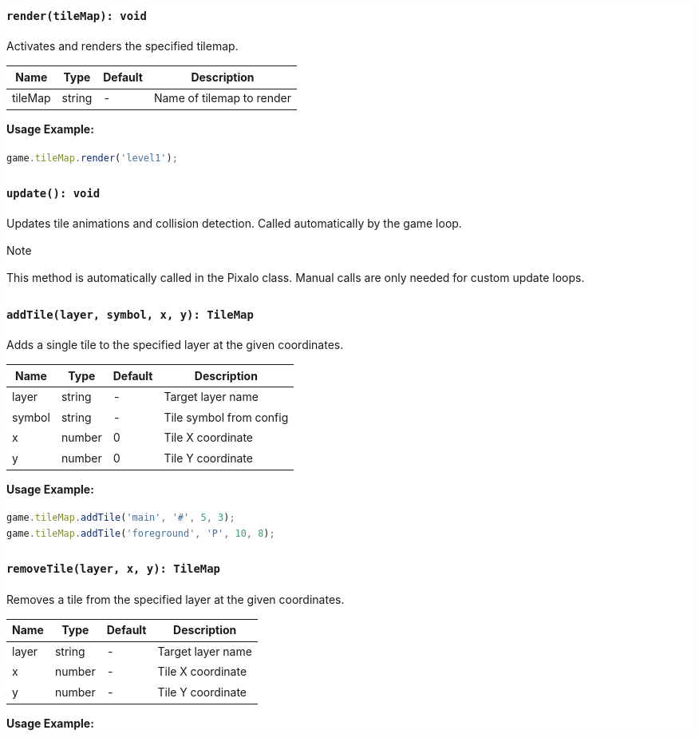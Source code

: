 ### `render(tileMap): void`

Activates and renders the specified tilemap.

| Name    | Type   | Default | Description               |
|---------|--------|---------|---------------------------|
| tileMap | string | -       | Name of tilemap to render |

**Usage Example:**

```javascript
game.tileMap.render('level1');
```

### `update(): void`

Updates tile animations and collision detection. Called automatically by the game loop.

> [!NOTE]
> This method is automatically called in the Pixalo class. Manual calls are only needed for custom update loops.

### `addTile(layer, symbol, x, y): TileMap`

Adds a single tile to the specified layer at the given coordinates.

| Name   | Type   | Default | Description             |
|--------|--------|---------|-------------------------|
| layer  | string | -       | Target layer name       |
| symbol | string | -       | Tile symbol from config |
| x      | number | 0       | Tile X coordinate       |
| y      | number | 0       | Tile Y coordinate       |

**Usage Example:**

```javascript
game.tileMap.addTile('main', '#', 5, 3);
game.tileMap.addTile('foreground', 'P', 10, 8);
```

### `removeTile(layer, x, y): TileMap`

Removes a tile from the specified layer at the given coordinates.

| Name  | Type   | Default | Description       |
|-------|--------|---------|-------------------|
| layer | string | -       | Target layer name |
| x     | number | -       | Tile X coordinate |
| y     | number | -       | Tile Y coordinate |

**Usage Example:**
